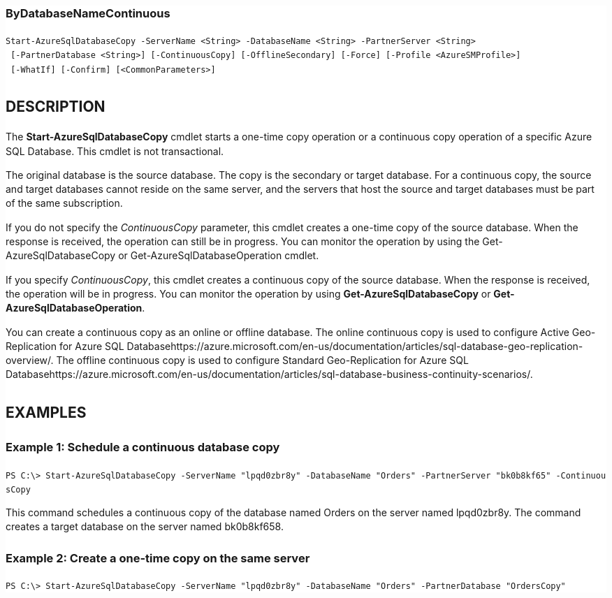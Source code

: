 ### ByDatabaseNameContinuous
```
Start-AzureSqlDatabaseCopy -ServerName <String> -DatabaseName <String> -PartnerServer <String>
 [-PartnerDatabase <String>] [-ContinuousCopy] [-OfflineSecondary] [-Force] [-Profile <AzureSMProfile>]
 [-WhatIf] [-Confirm] [<CommonParameters>]
```

## DESCRIPTION
The **Start-AzureSqlDatabaseCopy** cmdlet starts a one-time copy operation or a continuous copy operation of a specific Azure SQL Database.
This cmdlet is not transactional.

The original database is the source database.
The copy is the secondary or target database.
For a continuous copy, the source and target databases cannot reside on the same server, and the servers that host the source and target databases must be part of the same subscription.

If you do not specify the *ContinuousCopy* parameter, this cmdlet creates a one-time copy of the source database.
When the response is received, the operation can still be in progress.
You can monitor the operation by using the Get-AzureSqlDatabaseCopy or Get-AzureSqlDatabaseOperation cmdlet.

If you specify *ContinuousCopy*, this cmdlet creates a continuous copy of the source database.
When the response is received, the operation will be in progress.
You can monitor the operation by using **Get-AzureSqlDatabaseCopy** or **Get-AzureSqlDatabaseOperation**.

You can create a continuous copy as an online or offline database.
The online continuous copy is used to configure Active Geo-Replication for Azure SQL Databasehttps://azure.microsoft.com/en-us/documentation/articles/sql-database-geo-replication-overview/.
The offline continuous copy is used to configure Standard Geo-Replication for Azure SQL Databasehttps://azure.microsoft.com/en-us/documentation/articles/sql-database-business-continuity-scenarios/.

## EXAMPLES

### Example 1: Schedule a continuous database copy
```
PS C:\> Start-AzureSqlDatabaseCopy -ServerName "lpqd0zbr8y" -DatabaseName "Orders" -PartnerServer "bk0b8kf65" -ContinuousCopy
```

This command schedules a continuous copy of the database named Orders on the server named lpqd0zbr8y.
The command creates a target database on the server named bk0b8kf658.

### Example 2: Create a one-time copy on the same server
```
PS C:\> Start-AzureSqlDatabaseCopy -ServerName "lpqd0zbr8y" -DatabaseName "Orders" -PartnerDatabase "OrdersCopy"
```
